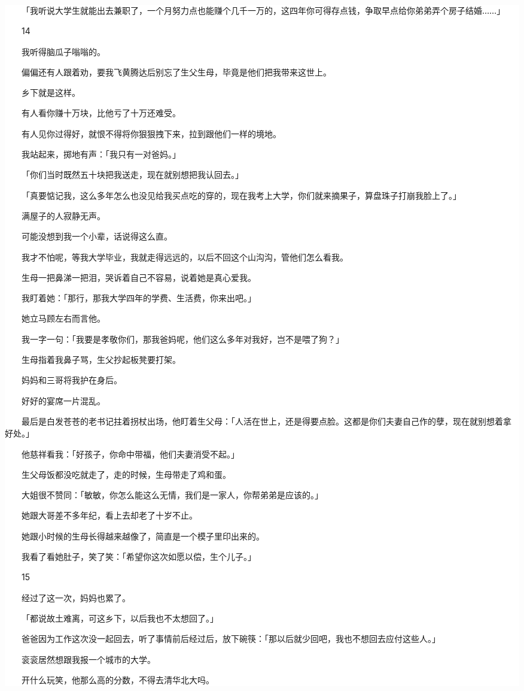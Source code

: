 &emsp;&emsp;「我听说大学生就能出去兼职了，一个月努力点也能赚个几千一万的，这四年你可得存点钱，争取早点给你弟弟弄个房子结婚……」  
  
&emsp;&emsp;14  
  
&emsp;&emsp;我听得脑瓜子嗡嗡的。  
  
&emsp;&emsp;偏偏还有人跟着劝，要我飞黄腾达后别忘了生父生母，毕竟是他们把我带来这世上。  
  
&emsp;&emsp;乡下就是这样。  
  
&emsp;&emsp;有人看你赚十万块，比他亏了十万还难受。  
  
&emsp;&emsp;有人见你过得好，就恨不得将你狠狠拽下来，拉到跟他们一样的境地。  
  
&emsp;&emsp;我站起来，掷地有声：「我只有一对爸妈。」  
  
&emsp;&emsp;「你们当时既然五十块把我送走，现在就别想把我认回去。」  
  
&emsp;&emsp;「真要惦记我，这么多年怎么也没见给我买点吃的穿的，现在我考上大学，你们就来摘果子，算盘珠子打崩我脸上了。」  
  
&emsp;&emsp;满屋子的人寂静无声。  
  
&emsp;&emsp;可能没想到我一个小辈，话说得这么直。  
  
&emsp;&emsp;我才不怕呢，等我大学毕业，我就走得远远的，以后不回这个山沟沟，管他们怎么看我。  
  
&emsp;&emsp;生母一把鼻涕一把泪，哭诉着自己不容易，说着她是真心爱我。  
  
&emsp;&emsp;我盯着她：「那行，那我大学四年的学费、生活费，你来出吧。」  
  
&emsp;&emsp;她立马顾左右而言他。  
  
&emsp;&emsp;我一字一句：「我要是孝敬你们，那我爸妈呢，他们这么多年对我好，岂不是喂了狗？」  
  
&emsp;&emsp;生母指着我鼻子骂，生父抄起板凳要打架。  
  
&emsp;&emsp;妈妈和三哥将我护在身后。  
  
&emsp;&emsp;好好的宴席一片混乱。  
  
&emsp;&emsp;最后是白发苍苍的老书记拄着拐杖出场，他盯着生父母：「人活在世上，还是得要点脸。这都是你们夫妻自己作的孽，现在就别想着拿好处。」  
  
&emsp;&emsp;他慈祥看我：「好孩子，你命中带福，他们夫妻消受不起。」  
  
&emsp;&emsp;生父母饭都没吃就走了，走的时候，生母带走了鸡和蛋。  
  
&emsp;&emsp;大姐很不赞同：「敏敏，你怎么能这么无情，我们是一家人，你帮弟弟是应该的。」  
  
&emsp;&emsp;她跟大哥差不多年纪，看上去却老了十岁不止。  
  
&emsp;&emsp;她跟小时候的生母长得越来越像了，简直是一个模子里印出来的。  
  
&emsp;&emsp;我看了看她肚子，笑了笑：「希望你这次如愿以偿，生个儿子。」  
  
&emsp;&emsp;15  
  
&emsp;&emsp;经过了这一次，妈妈也累了。  
  
&emsp;&emsp;「都说故土难离，可这乡下，以后我也不太想回了。」  
  
&emsp;&emsp;爸爸因为工作这次没一起回去，听了事情前后经过后，放下碗筷：「那以后就少回吧，我也不想回去应付这些人。」  
  
&emsp;&emsp;衮衮居然想跟我报一个城市的大学。  
  
&emsp;&emsp;开什么玩笑，他那么高的分数，不得去清华北大吗。  
  
